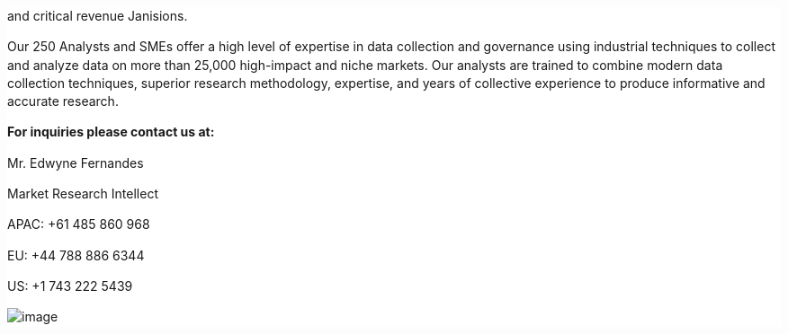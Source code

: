 and critical revenue Janisions.</p><p><span class="">Our 250 Analysts and SMEs offer a high level of expertise in data collection and governance using industrial techniques to collect and analyze data on more than 25,000 high-impact and niche markets. Our analysts are trained to combine modern data collection techniques, superior research methodology, expertise, and years of collective experience to produce informative and accurate research.</span></p><p><strong>For inquiries please contact us at:</strong></p><p>Mr. Edwyne Fernandes</p><p>Market Research Intellect</p><p>APAC: +61 485 860 968</p><p>EU: +44 788 886 6344</p><p>US: +1 743 222 5439</p>
![image](https://github.com/user-attachments/assets/42aa347f-6b70-4453-a7de-c89905754fb8)
